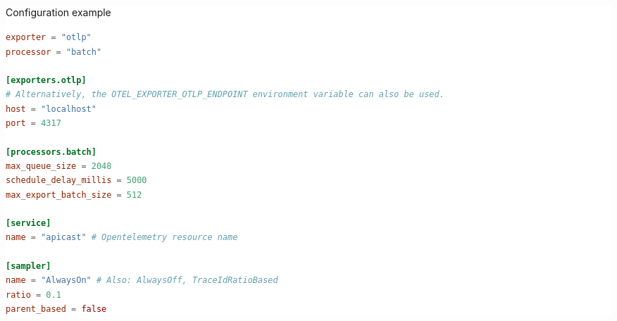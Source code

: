 Configuration example

```toml
exporter = "otlp"
processor = "batch"

[exporters.otlp]
# Alternatively, the OTEL_EXPORTER_OTLP_ENDPOINT environment variable can also be used.
host = "localhost"
port = 4317

[processors.batch]
max_queue_size = 2048
schedule_delay_millis = 5000
max_export_batch_size = 512

[service]
name = "apicast" # Opentelemetry resource name

[sampler]
name = "AlwaysOn" # Also: AlwaysOff, TraceIdRatioBased
ratio = 0.1
parent_based = false
```
